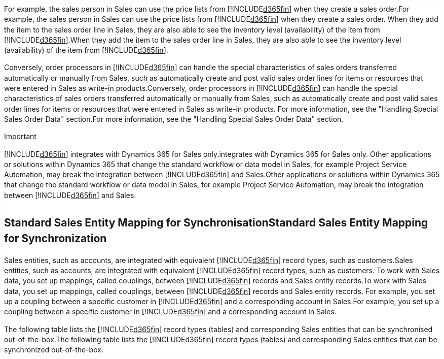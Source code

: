 <span data-ttu-id="a0833-110">For example, the sales person in Sales can use the price lists from [!INCLUDE[d365fin](includes/d365fin_md.md)] when they create a sales order.</span><span class="sxs-lookup"><span data-stu-id="a0833-110">For example, the sales person in Sales can use the price lists from [!INCLUDE[d365fin](includes/d365fin_md.md)] when they create a sales order.</span></span> <span data-ttu-id="a0833-111">When they add the item to the sales order line in Sales, they are also able to see the inventory level (availability) of the item from [!INCLUDE[d365fin](includes/d365fin_md.md)].</span><span class="sxs-lookup"><span data-stu-id="a0833-111">When they add the item to the sales order line in Sales, they are also able to see the inventory level (availability) of the item from [!INCLUDE[d365fin](includes/d365fin_md.md)].</span></span>

<span data-ttu-id="a0833-112">Conversely, order processors in [!INCLUDE[d365fin](includes/d365fin_md.md)] can handle the special characteristics of sales orders transferred automatically or manually from Sales, such as automatically create and post valid sales order lines for items or resources that were entered in Sales as write-in products.</span><span class="sxs-lookup"><span data-stu-id="a0833-112">Conversely, order processors in [!INCLUDE[d365fin](includes/d365fin_md.md)] can handle the special characteristics of sales orders transferred automatically or manually from Sales, such as automatically create and post valid sales order lines for items or resources that were entered in Sales as write-in products.</span></span> <span data-ttu-id="a0833-113">For more information, see the "Handling Special Sales Order Data" section.</span><span class="sxs-lookup"><span data-stu-id="a0833-113">For more information, see the "Handling Special Sales Order Data" section.</span></span>

> [!IMPORTANT]  
> [!INCLUDE[d365fin](includes/d365fin_md.md)] <span data-ttu-id="a0833-114">integrates with Dynamics 365 for Sales only.</span><span class="sxs-lookup"><span data-stu-id="a0833-114">integrates with Dynamics 365 for Sales only.</span></span> <span data-ttu-id="a0833-115">Other applications or solutions within Dynamics 365 that change the standard workflow or data model in Sales, for example Project Service Automation, may break the integration between [!INCLUDE[d365fin](includes/d365fin_md.md)] and Sales.</span><span class="sxs-lookup"><span data-stu-id="a0833-115">Other applications or solutions within Dynamics 365 that change the standard workflow or data model in Sales, for example Project Service Automation, may break the integration between [!INCLUDE[d365fin](includes/d365fin_md.md)] and Sales.</span></span>

## <a name="standard-sales-entity-mapping-for-synchronization"></a><span data-ttu-id="a0833-116">Standard Sales Entity Mapping for Synchronisation</span><span class="sxs-lookup"><span data-stu-id="a0833-116">Standard Sales Entity Mapping for Synchronization</span></span>
<span data-ttu-id="a0833-117">Sales entities, such as accounts, are integrated with equivalent [!INCLUDE[d365fin](includes/d365fin_md.md)] record types, such as customers.</span><span class="sxs-lookup"><span data-stu-id="a0833-117">Sales entities, such as accounts, are integrated with equivalent [!INCLUDE[d365fin](includes/d365fin_md.md)] record types, such as customers.</span></span> <span data-ttu-id="a0833-118">To work with Sales data, you set up mappings, called couplings, between [!INCLUDE[d365fin](includes/d365fin_md.md)] records and Sales entity records.</span><span class="sxs-lookup"><span data-stu-id="a0833-118">To work with Sales data, you set up mappings, called couplings, between [!INCLUDE[d365fin](includes/d365fin_md.md)] records and Sales entity records.</span></span> <span data-ttu-id="a0833-119">For example, you set up a coupling between a specific customer in [!INCLUDE[d365fin](includes/d365fin_md.md)]  and a corresponding account in Sales.</span><span class="sxs-lookup"><span data-stu-id="a0833-119">For example, you set up a coupling between a specific customer in [!INCLUDE[d365fin](includes/d365fin_md.md)]  and a corresponding account in Sales.</span></span>

<span data-ttu-id="a0833-120">The following table lists the [!INCLUDE[d365fin](includes/d365fin_md.md)] record types (tables) and corresponding Sales entities that can be synchronised out-of-the-box.</span><span class="sxs-lookup"><span data-stu-id="a0833-120">The following table lists the [!INCLUDE[d365fin](includes/d365fin_md.md)] record types (tables) and corresponding Sales entities that can be synchronized out-of-the-box.</span></span>
